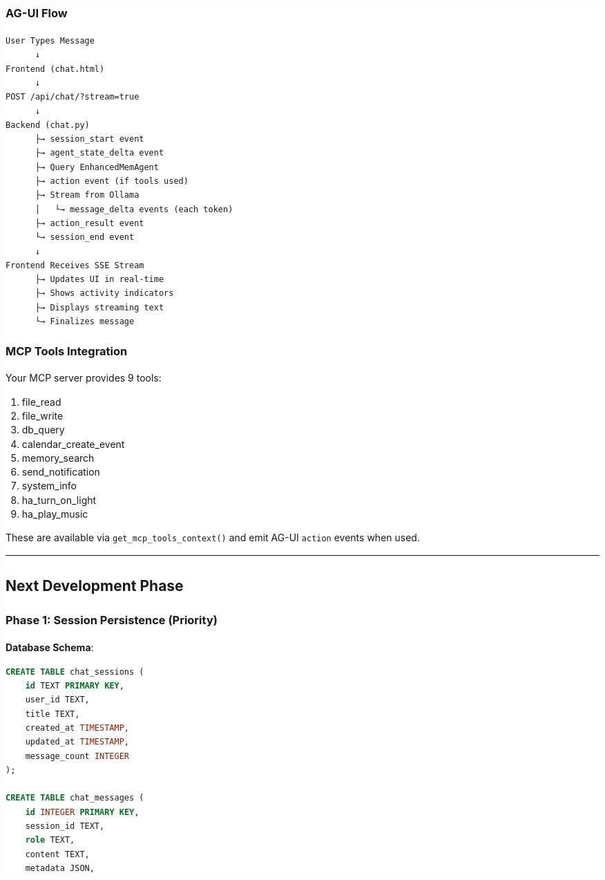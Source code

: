 ### AG-UI Flow

```
User Types Message
      ↓
Frontend (chat.html)
      ↓
POST /api/chat/?stream=true
      ↓
Backend (chat.py)
      ├→ session_start event
      ├→ agent_state_delta event
      ├→ Query EnhancedMemAgent
      ├→ action event (if tools used)
      ├→ Stream from Ollama
      │   └→ message_delta events (each token)
      ├→ action_result event
      └→ session_end event
      ↓
Frontend Receives SSE Stream
      ├→ Updates UI in real-time
      ├→ Shows activity indicators
      ├→ Displays streaming text
      └→ Finalizes message
```

### MCP Tools Integration

Your MCP server provides 9 tools:
1. file_read
2. file_write
3. db_query
4. calendar_create_event
5. memory_search
6. send_notification
7. system_info
8. ha_turn_on_light
9. ha_play_music

These are available via `get_mcp_tools_context()` and emit AG-UI `action` events when used.

---

## Next Development Phase

### Phase 1: Session Persistence (Priority)

**Database Schema**:
```sql
CREATE TABLE chat_sessions (
    id TEXT PRIMARY KEY,
    user_id TEXT,
    title TEXT,
    created_at TIMESTAMP,
    updated_at TIMESTAMP,
    message_count INTEGER
);

CREATE TABLE chat_messages (
    id INTEGER PRIMARY KEY,
    session_id TEXT,
    role TEXT,
    content TEXT,
    metadata JSON,
```